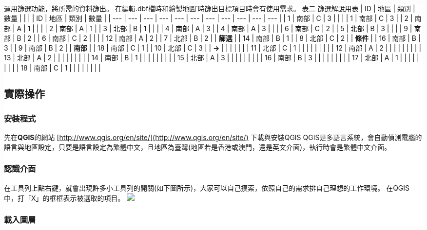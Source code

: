 運用篩選功能，將所需的資料篩出。
在編輯.dbf檔時和繪製地圖˙時篩出目標項目時會有使用需求。
表二 篩選解說用表
| ID | 地區 | 類別 | 數量 |  |  |  | ID | 地區 | 類別 | 數量 |
| --- | --- | --- | --- | --- | --- | --- | --- | --- | --- | --- |
| 1 | 南部 | C | 3 |  |  |  | 1 | 南部 | C | 3 |
| 2 | 南部 | A | 1 |  |  |  | 2 | 南部 | A | 1 |
| 3 | 北部 | B | 1 |  |  |  | 4 | 南部 | A | 3 |
| 4 | 南部 | A | 3 |  |  |  | 6 | 南部 | C | 2 |
| 5 | 北部 | B | 3 |  |  |  | 9 | 南部 | B | 2 |
| 6 | 南部 | C | 2 |  |  |  | 12 | 南部 | A | 2 |
| 7 | 北部 | B | 2 |  | **篩選** |  | 14 | 南部 | B | 1 |
| 8 | 北部 | C | 2 |  | **條件** |  | 16 | 南部 | B | 3 |
| 9 | 南部 | B | 2 |  | **南部** |  | 18 | 南部 | C | 1 |
| 10 | 北部 | C | 3 |  | **→** |  |  |  |  |  |
| 11 | 北部 | C | 1 |  |  |  |  |  |  |  |
| 12 | 南部 | A | 2 |  |  |  |  |  |  |  |
| 13 | 北部 | A | 2 |  |  |  |  |  |  |  |
| 14 | 南部 | B | 1 |  |  |  |  |  |  |  |
| 15 | 北部 | A | 3 |  |  |  |  |  |  |  |
| 16 | 南部 | B | 3 |  |  |  |  |  |  |  |
| 17 | 北部 | A | 1 |  |  |  |  |  |  |  |
| 18 | 南部 | C | 1 |  |  |  |  |  |  |  |


## 實際操作

### 安裝程式

先在**QGIS**的網站  [http://www.qgis.org/en/site/](http://www.qgis.org/en/site/) 下載與安裝QGIS
QGIS是多語言系統，會自動偵測電腦的語言與地區設定，只要是語言設定為繁體中文，且地區為臺灣(地區若是香港或澳門，還是英文介面)，執行時會是繁體中文介面。

### 認識介面

在工具列上點右鍵，就會出現許多小工具列的開關(如下圖所示)，大家可以自己摸索，依照自己的需求排自己理想的工作環境。
在QGIS中，打「X」的框框表示被選取的項目。
![](https://g0vhackmd.blob.core.windows.net/g0v-hackmd-images/upload_df074c5112c0ae88df4abc825d2f3c42)

### 載入圖層
